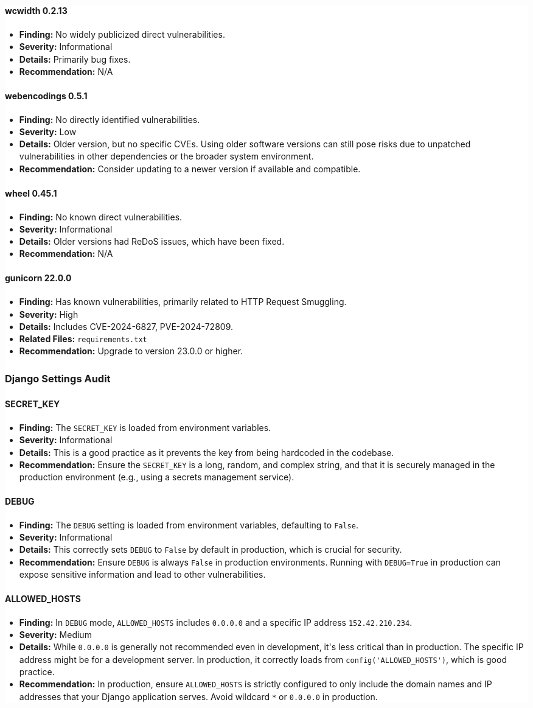 #### wcwidth 0.2.13
- **Finding:** No widely publicized direct vulnerabilities.
- **Severity:** Informational
- **Details:** Primarily bug fixes.
- **Recommendation:** N/A

#### webencodings 0.5.1
- **Finding:** No directly identified vulnerabilities.
- **Severity:** Low
- **Details:** Older version, but no specific CVEs. Using older software versions can still pose risks due to unpatched vulnerabilities in other dependencies or the broader system environment.
- **Recommendation:** Consider updating to a newer version if available and compatible.

#### wheel 0.45.1
- **Finding:** No known direct vulnerabilities.
- **Severity:** Informational
- **Details:** Older versions had ReDoS issues, which have been fixed.
- **Recommendation:** N/A

#### gunicorn 22.0.0
- **Finding:** Has known vulnerabilities, primarily related to HTTP Request Smuggling.
- **Severity:** High
- **Details:** Includes CVE-2024-6827, PVE-2024-72809.
- **Related Files:** `requirements.txt`
- **Recommendation:** Upgrade to version 23.0.0 or higher.

### Django Settings Audit

#### SECRET_KEY
- **Finding:** The `SECRET_KEY` is loaded from environment variables.
- **Severity:** Informational
- **Details:** This is a good practice as it prevents the key from being hardcoded in the codebase.
- **Recommendation:** Ensure the `SECRET_KEY` is a long, random, and complex string, and that it is securely managed in the production environment (e.g., using a secrets management service).

#### DEBUG
- **Finding:** The `DEBUG` setting is loaded from environment variables, defaulting to `False`.
- **Severity:** Informational
- **Details:** This correctly sets `DEBUG` to `False` by default in production, which is crucial for security.
- **Recommendation:** Ensure `DEBUG` is always `False` in production environments. Running with `DEBUG=True` in production can expose sensitive information and lead to other vulnerabilities.

#### ALLOWED_HOSTS
- **Finding:** In `DEBUG` mode, `ALLOWED_HOSTS` includes `0.0.0.0` and a specific IP address `152.42.210.234`.
- **Severity:** Medium
- **Details:** While `0.0.0.0` is generally not recommended even in development, it's less critical than in production. The specific IP address might be for a development server. In production, it correctly loads from `config('ALLOWED_HOSTS')`, which is good practice.
- **Recommendation:** In production, ensure `ALLOWED_HOSTS` is strictly configured to only include the domain names and IP addresses that your Django application serves. Avoid wildcard `*` or `0.0.0.0` in production.
